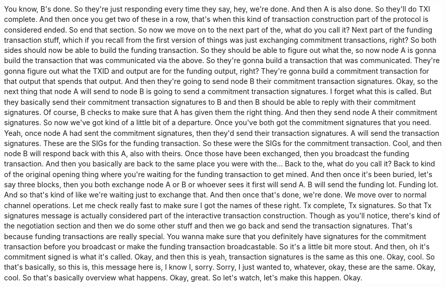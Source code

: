 You know, B's done.
So they're just responding every time they say, hey, we're done.
And then A is also done.
So they'll do TXI complete.
And then once you get two of these in a row, that's when this kind of transaction construction part of the protocol is considered ended.
So end that section.
So now we move on to the next part of the, what do you call it?
Next part of the funding transaction stuff, which if you recall from the first version of things was just exchanging commitment transactions, right?
So both sides should now be able to build the funding transaction.
So they should be able to figure out what the, so now node A is gonna build the transaction that was communicated via the above.
So they're gonna build a transaction that was communicated.
They're gonna figure out what the TXID and output are for the funding output, right?
They're gonna build a commitment transaction for that output that spends that output.
And then they're going to send node B their commitment transaction signatures.
Okay, so the next thing that node A will send to node B is going to send a commitment transaction signatures.
I forget what this is called.
But they basically send their commitment transaction signatures to B and then B should be able to reply with their commitment signatures.
Of course, B checks to make sure that A has given them the right thing.
And then they send node A their commitment signatures.
So now we've got kind of a little bit of a departure.
Once you've both got the commitment signatures that you need.
Yeah, once node A had sent the commitment signatures, then they'd send their transaction signatures.
A will send the transaction signatures.
These are the SIGs for the funding transaction.
So these were the SIGs for the commitment transaction.
Cool, and then node B will respond back with this A, also with theirs.
Once those have been exchanged, then you broadcast the funding transaction.
And then you basically are back to the same place you were with the...
Back to the, what do you call it?
Back to kind of the original opening thing where you're waiting for the funding transaction to get mined.
And then once it's been buried, let's say three blocks, then you both exchange node A or B or whoever sees it first will send A.
B will send the funding lot.
Funding lot.
And so that's kind of like we're waiting just to exchange that.
And then once that's done, we're done.
We move over to normal channel operations.
Let me check really fast to make sure I got the names of these right.
Tx complete, Tx signatures.
So that Tx signatures message is actually considered part of the interactive transaction construction.
Though as you'll notice, there's kind of the negotiation section and then we do some other stuff and then we go back and send the transaction signatures.
That's because funding transactions are really special.
You wanna make sure that you definitely have signatures for the commitment transaction before you broadcast or make the funding transaction broadcastable.
So it's a little bit more stout.
And then, oh it's commitment signed is what it's called.
Okay, and then this is yeah, transaction signatures is the same as this one.
Okay, cool.
So that's basically, so this is, this message here is, I know I, sorry.
Sorry, I just wanted to, whatever, okay, these are the same.
Okay, cool.
So that's basically overview what happens.
Okay, great.
So let's watch, let's make this happen.
Okay.